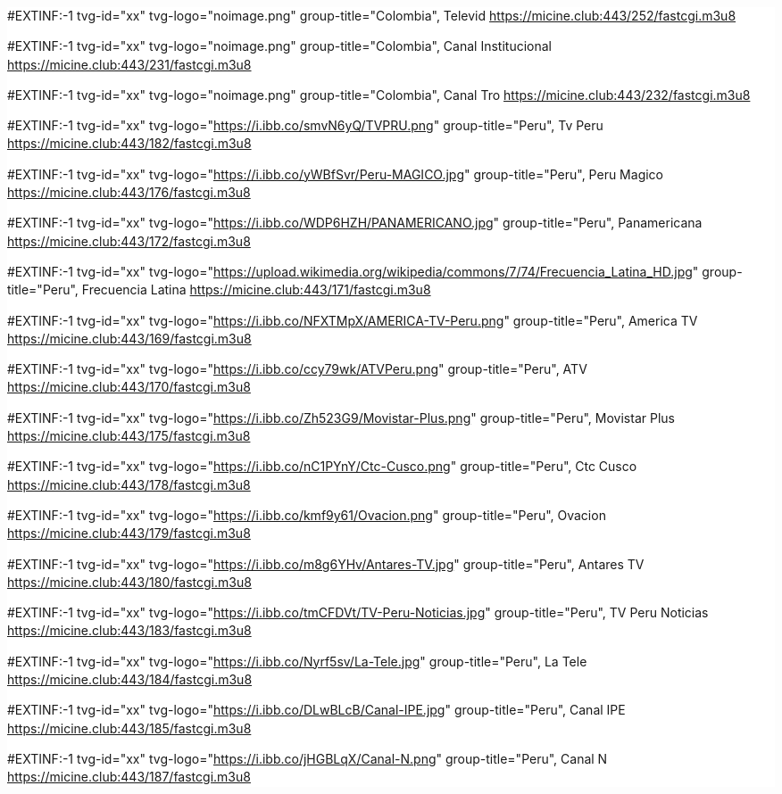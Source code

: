 #EXTINF:-1 tvg-id="xx" tvg-logo="noimage.png" group-title="Colombia", Televid
https://micine.club:443/252/fastcgi.m3u8

#EXTINF:-1 tvg-id="xx" tvg-logo="noimage.png" group-title="Colombia", Canal Institucional
https://micine.club:443/231/fastcgi.m3u8

#EXTINF:-1 tvg-id="xx" tvg-logo="noimage.png" group-title="Colombia", Canal Tro
https://micine.club:443/232/fastcgi.m3u8

#EXTINF:-1 tvg-id="xx" tvg-logo="https://i.ibb.co/smvN6yQ/TVPRU.png" group-title="Peru", Tv Peru
https://micine.club:443/182/fastcgi.m3u8

#EXTINF:-1 tvg-id="xx" tvg-logo="https://i.ibb.co/yWBfSvr/Peru-MAGICO.jpg" group-title="Peru", Peru Magico
https://micine.club:443/176/fastcgi.m3u8

#EXTINF:-1 tvg-id="xx" tvg-logo="https://i.ibb.co/WDP6HZH/PANAMERICANO.jpg" group-title="Peru", Panamericana
https://micine.club:443/172/fastcgi.m3u8

#EXTINF:-1 tvg-id="xx" tvg-logo="https://upload.wikimedia.org/wikipedia/commons/7/74/Frecuencia_Latina_HD.jpg" group-title="Peru", Frecuencia Latina
https://micine.club:443/171/fastcgi.m3u8

#EXTINF:-1 tvg-id="xx" tvg-logo="https://i.ibb.co/NFXTMpX/AMERICA-TV-Peru.png" group-title="Peru", America TV
https://micine.club:443/169/fastcgi.m3u8

#EXTINF:-1 tvg-id="xx" tvg-logo="https://i.ibb.co/ccy79wk/ATVPeru.png" group-title="Peru", ATV
https://micine.club:443/170/fastcgi.m3u8

#EXTINF:-1 tvg-id="xx" tvg-logo="https://i.ibb.co/Zh523G9/Movistar-Plus.png" group-title="Peru", Movistar Plus
https://micine.club:443/175/fastcgi.m3u8

#EXTINF:-1 tvg-id="xx" tvg-logo="https://i.ibb.co/nC1PYnY/Ctc-Cusco.png" group-title="Peru", Ctc Cusco
https://micine.club:443/178/fastcgi.m3u8

#EXTINF:-1 tvg-id="xx" tvg-logo="https://i.ibb.co/kmf9y61/Ovacion.png" group-title="Peru", Ovacion
https://micine.club:443/179/fastcgi.m3u8

#EXTINF:-1 tvg-id="xx" tvg-logo="https://i.ibb.co/m8g6YHv/Antares-TV.jpg" group-title="Peru", Antares TV
https://micine.club:443/180/fastcgi.m3u8

#EXTINF:-1 tvg-id="xx" tvg-logo="https://i.ibb.co/tmCFDVt/TV-Peru-Noticias.jpg" group-title="Peru", TV Peru Noticias
https://micine.club:443/183/fastcgi.m3u8

#EXTINF:-1 tvg-id="xx" tvg-logo="https://i.ibb.co/Nyrf5sv/La-Tele.jpg" group-title="Peru", La Tele
https://micine.club:443/184/fastcgi.m3u8

#EXTINF:-1 tvg-id="xx" tvg-logo="https://i.ibb.co/DLwBLcB/Canal-IPE.jpg" group-title="Peru", Canal IPE
https://micine.club:443/185/fastcgi.m3u8

#EXTINF:-1 tvg-id="xx" tvg-logo="https://i.ibb.co/jHGBLqX/Canal-N.png" group-title="Peru", Canal N
https://micine.club:443/187/fastcgi.m3u8
